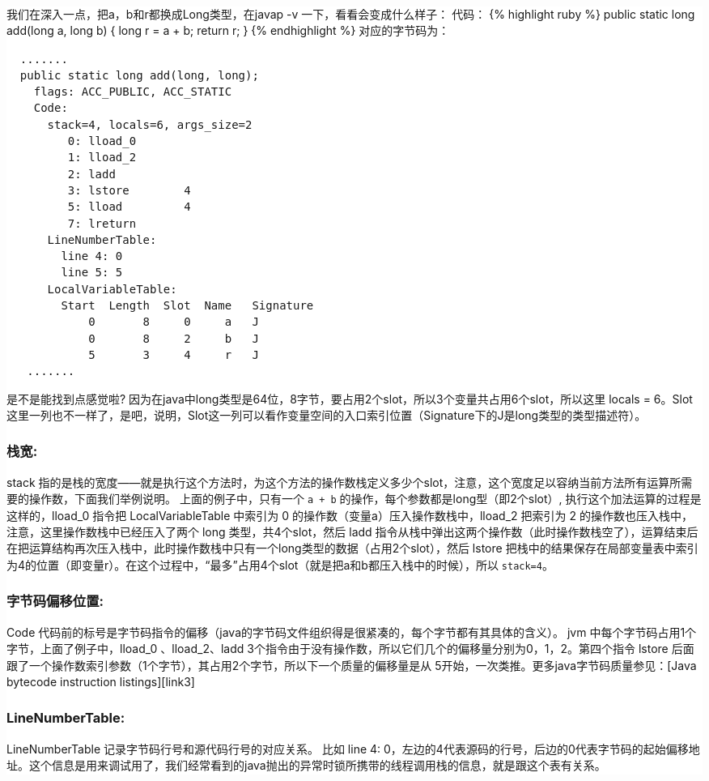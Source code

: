 我们在深入一点，把a，b和r都换成Long类型，在javap -v 一下，看看会变成什么样子：
代码：
{% highlight ruby %}
public static long add(long a, long b) {
	long r = a + b;
	return r;
}
{% endhighlight %}
对应的字节码为：
<pre>
  .......
  public static long add(long, long);
    flags: ACC_PUBLIC, ACC_STATIC
    Code:
      stack=4, locals=6, args_size=2
         0: lload_0
         1: lload_2
         2: ladd
         3: lstore        4
         5: lload         4
         7: lreturn
      LineNumberTable:
        line 4: 0
        line 5: 5
      LocalVariableTable:
        Start  Length  Slot  Name   Signature
            0       8     0     a   J
            0       8     2     b   J
            5       3     4     r   J
   .......
</pre>

是不是能找到点感觉啦? 因为在java中long类型是64位，8字节，要占用2个slot，所以3个变量共占用6个slot，所以这里 locals = 6。Slot这里一列也不一样了，是吧，说明，Slot这一列可以看作变量空间的入口索引位置（Signature下的J是long类型的类型描述符）。

<h3>栈宽:</h3>
stack 指的是栈的宽度——就是执行这个方法时，为这个方法的操作数栈定义多少个slot，注意，这个宽度足以容纳当前方法所有运算所需要的操作数，下面我们举例说明。
上面的例子中，只有一个 <code>a + b</code> 的操作，每个参数都是long型（即2个slot）, 执行这个加法运算的过程是这样的，lload_0 指令把 LocalVariableTable 中索引为 0 的操作数（变量a）压入操作数栈中，lload_2 把索引为 2 的操作数也压入栈中，注意，这里操作数栈中已经压入了两个 long 类型，共4个slot，然后 ladd 指令从栈中弹出这两个操作数（此时操作数栈空了），运算结束后在把运算结构再次压入栈中，此时操作数栈中只有一个long类型的数据（占用2个slot），然后 lstore 把栈中的结果保存在局部变量表中索引为4的位置（即变量r）。在这个过程中，“最多”占用4个slot（就是把a和b都压入栈中的时候），所以 <code>stack=4</code>。

<h3>字节码偏移位置:</h3>
Code 代码前的标号是字节码指令的偏移（java的字节码文件组织得是很紧凑的，每个字节都有其具体的含义）。
jvm 中每个字节码占用1个字节，上面了例子中，lload_0 、lload_2、ladd 3个指令由于没有操作数，所以它们几个的偏移量分别为0，1，2。第四个指令 lstore 后面跟了一个操作数索引参数（1个字节），其占用2个字节，所以下一个质量的偏移量是从 5开始，一次类推。更多java字节码质量参见：[Java bytecode instruction listings][link3]

<h3>LineNumberTable:</h3>
LineNumberTable 记录字节码行号和源代码行号的对应关系。
比如 line 4: 0，左边的4代表源码的行号，后边的0代表字节码的起始偏移地址。这个信息是用来调试用了，我们经常看到的java抛出的异常时锁所携带的线程调用栈的信息，就是跟这个表有关系。


[link1]:http://en.wikipedia.org/wiki/Java_class_file#The_constant_pool
[link2]:http://docs.oracle.com/javase/specs/jvms/se7/html/jvms-4.html#jvms-4.3
[link3]:http://en.wikipedia.org/wiki/Java_bytecode_instruction_listings